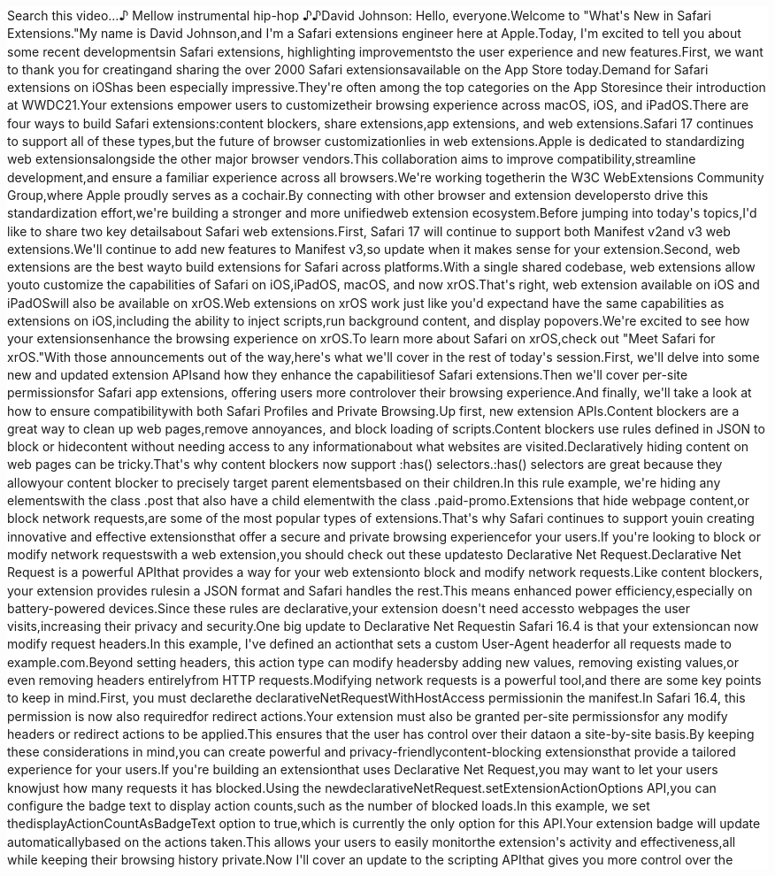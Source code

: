 Search this video…♪ Mellow instrumental hip-hop ♪♪David Johnson: Hello, everyone.Welcome to "What's New in Safari Extensions."My name is David Johnson,and I'm a Safari extensions engineer here at Apple.Today, I'm excited to tell you about some recent developmentsin Safari extensions, highlighting improvementsto the user experience and new features.First, we want to thank you for creatingand sharing the over 2000 Safari extensionsavailable on the App Store today.Demand for Safari extensions on iOShas been especially impressive.They're often among the top categories on the App Storesince their introduction at WWDC21.Your extensions empower users to customizetheir browsing experience across macOS, iOS, and iPadOS.There are four ways to build Safari extensions:content blockers, share extensions,app extensions, and web extensions.Safari 17 continues to support all of these types,but the future of browser customizationlies in web extensions.Apple is dedicated to standardizing web extensionsalongside the other major browser vendors.This collaboration aims to improve compatibility,streamline development,and ensure a familiar experience across all browsers.We're working togetherin the W3C WebExtensions Community Group,where Apple proudly serves as a cochair.By connecting with other browser and extension developersto drive this standardization effort,we're building a stronger and more unifiedweb extension ecosystem.Before jumping into today's topics,I'd like to share two key detailsabout Safari web extensions.First, Safari 17 will continue to support both Manifest v2and v3 web extensions.We'll continue to add new features to Manifest v3,so update when it makes sense for your extension.Second, web extensions are the best wayto build extensions for Safari across platforms.With a single shared codebase, web extensions allow youto customize the capabilities of Safari on iOS,iPadOS, macOS, and now xrOS.That's right, web extension available on iOS and iPadOSwill also be available on xrOS.Web extensions on xrOS work just like you'd expectand have the same capabilities as extensions on iOS,including the ability to inject scripts,run background content, and display popovers.We're excited to see how your extensionsenhance the browsing experience on xrOS.To learn more about Safari on xrOS,check out "Meet Safari for xrOS."With those announcements out of the way,here's what we'll cover in the rest of today's session.First, we'll delve into some new and updated extension APIsand how they enhance the capabilitiesof Safari extensions.Then we'll cover per-site permissionsfor Safari app extensions, offering users more controlover their browsing experience.And finally, we'll take a look at how to ensure compatibilitywith both Safari Profiles and Private Browsing.Up first, new extension APIs.Content blockers are a great way to clean up web pages,remove annoyances, and block loading of scripts.Content blockers use rules defined in JSON to block or hidecontent without needing access to any informationabout what websites are visited.Declaratively hiding content on web pages can be tricky.That's why content blockers now support :has() selectors.:has() selectors are great because they allowyour content blocker to precisely target parent elementsbased on their children.In this rule example, we're hiding any elementswith the class .post that also have a child elementwith the class .paid-promo.Extensions that hide webpage content,or block network requests,are some of the most popular types of extensions.That's why Safari continues to support youin creating innovative and effective extensionsthat offer a secure and private browsing experiencefor your users.If you're looking to block or modify network requestswith a web extension,you should check out these updatesto Declarative Net Request.Declarative Net Request is a powerful APIthat provides a way for your web extensionto block and modify network requests.Like content blockers, your extension provides rulesin a JSON format and Safari handles the rest.This means enhanced power efficiency,especially on battery-powered devices.Since these rules are declarative,your extension doesn't need accessto webpages the user visits,increasing their privacy and security.One big update to Declarative Net Requestin Safari 16.4 is that your extensioncan now modify request headers.In this example, I've defined an actionthat sets a custom User-Agent headerfor all requests made to example.com.Beyond setting headers, this action type can modify headersby adding new values, removing existing values,or even removing headers entirelyfrom HTTP requests.Modifying network requests is a powerful tool,and there are some key points to keep in mind.First, you must declarethe declarativeNetRequestWithHostAccess permissionin the manifest.In Safari 16.4, this permission is now also requiredfor redirect actions.Your extension must also be granted per-site permissionsfor any modify headers or redirect actions to be applied.This ensures that the user has control over their dataon a site-by-site basis.By keeping these considerations in mind,you can create powerful and privacy-friendlycontent-blocking extensionsthat provide a tailored experience for your users.If you're building an extensionthat uses Declarative Net Request,you may want to let your users knowjust how many requests it has blocked.Using the newdeclarativeNetRequest.setExtensionActionOptions API,you can configure the badge text to display action counts,such as the number of blocked loads.In this example, we set thedisplayActionCountAsBadgeText option to true,which is currently the only option for this API.Your extension badge will update automaticallybased on the actions taken.This allows your users to easily monitorthe extension's activity and effectiveness,all while keeping their browsing history private.Now I'll cover an update to the scripting APIthat gives you more control over the